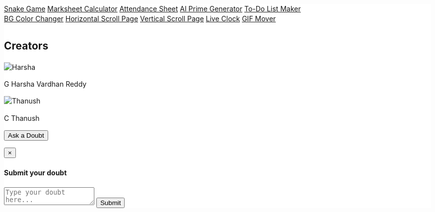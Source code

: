   </div>

  <div class="scroll-row-container" id="projectContainer">
    <div class="scroll-row left">
      <div class="scroll-content">
        <a href="https://snake-game-slowed.netlify.app/" class="project-card" target="_blank">Snake Game</a>
        <a href="https://marks-sheet-calculation.netlify.app/" class="project-card" target="_blank">Marksheet Calculator</a>
        <a href="https://attendence-sheet-with-print.netlify.app/" class="project-card" target="_blank">Attendance Sheet</a>
        <a href="https://ai-prime-number-generator.netlify.app/" class="project-card" target="_blank">AI Prime Generator</a>
        <a href="https://to-do-list-maker-webpage.netlify.app/" class="project-card" target="_blank">To-Do List Maker</a>
      </div>
    </div>
    <div class="scroll-row right">
      <div class="scroll-content">
        <a href="https://bg-colour-change.netlify.app/" class="project-card" target="_blank">BG Color Changer</a>
        <a href="https://horizonta-scrolling-page.netlify.app/" class="project-card" target="_blank">Horizontal Scroll Page</a>
        <a href="https://vertical-scrolling.netlify.app/" class="project-card" target="_blank">Vertical Scroll Page</a>
        <a href="https://live-date-time.netlify.app/" class="project-card" target="_blank">Live Clock</a>
        <a href="https://moving-gif.netlify.app/" class="project-card" target="_blank">GIF Mover</a>
      </div>
    </div>
  </div>
<section id="creators" class="creators">
  <h2 class="section-title">Creators</h2>
  <div class="creator">
    <img src="img1.jpg" alt="Harsha" />
    <p>G Harsha Vardhan Reddy</p>
  </div>
  <div class="creator">
    <img src="img2.jpg" alt="Thanush" />
    <p>C Thanush</p>
  </div>
</section>


<button class="doubt-btn" onclick="toggleDoubtForm()">Ask a Doubt</button>
<div class="doubt-form" id="doubtForm">
  <button class="close-btn" onclick="toggleDoubtForm()">×</button>
  <h4>Submit your doubt</h4>
  <textarea id="doubtText" placeholder="Type your doubt here..."></textarea>
  <button onclick="submitDoubt()">Submit</button>
</div>


